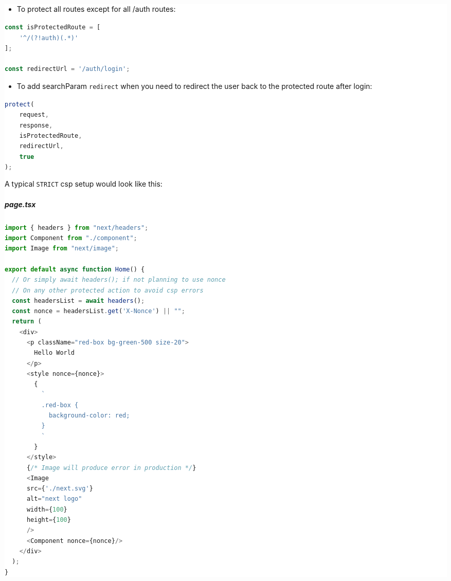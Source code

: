 * To protect all routes except for all /auth routes:

```typescript
const isProtectedRoute = [
    '^/(?!auth)(.*)'  
];

const redirectUrl = '/auth/login';
```

* To add searchParam `redirect` when you need to redirect the user back to the protected route after login:

```typescript
protect(
    request, 
    response, 
    isProtectedRoute, 
    redirectUrl, 
    true
);
```

A typical `STRICT` csp setup would look like this:
##### page.tsx

```typescript
import { headers } from "next/headers";
import Component from "./component";
import Image from "next/image";

export default async function Home() {
  // Or simply await headers(); if not planning to use nonce
  // On any other protected action to avoid csp errors
  const headersList = await headers();
  const nonce = headersList.get('X-Nonce') || "";
  return (
    <div>
      <p className="red-box bg-green-500 size-20">
        Hello World
      </p>
      <style nonce={nonce}>
        {
          `
          .red-box {
            background-color: red;
          }
          `
        }
      </style>
      {/* Image will produce error in production */}
      <Image 
      src={'./next.svg'}
      alt="next logo"
      width={100}
      height={100}
      />
      <Component nonce={nonce}/>
    </div>
  );
}
```
